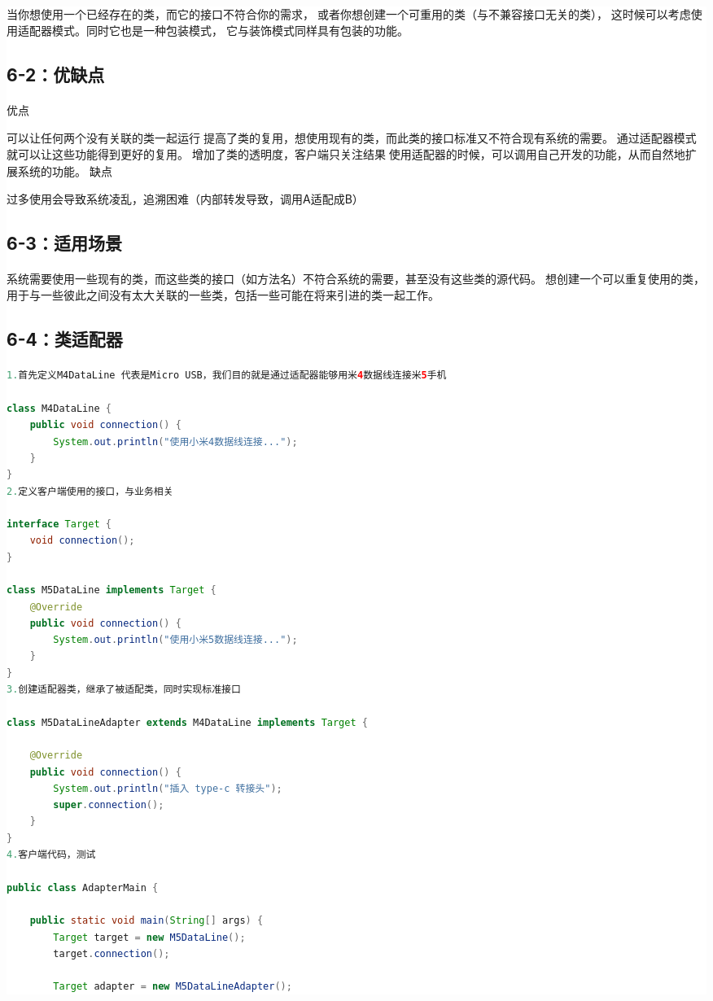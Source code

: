 当你想使用一个已经存在的类，而它的接口不符合你的需求，
或者你想创建一个可重用的类（与不兼容接口无关的类），
这时候可以考虑使用适配器模式。同时它也是一种包装模式，
它与装饰模式同样具有包装的功能。

## 6-2：优缺点

优点

可以让任何两个没有关联的类一起运行
提高了类的复用，想使用现有的类，而此类的接口标准又不符合现有系统的需要。
通过适配器模式就可以让这些功能得到更好的复用。
增加了类的透明度，客户端只关注结果
使用适配器的时候，可以调用自己开发的功能，从而自然地扩展系统的功能。
缺点

过多使用会导致系统凌乱，追溯困难（内部转发导致，调用A适配成B）

## 6-3：适用场景

系统需要使用一些现有的类，而这些类的接口（如方法名）不符合系统的需要，甚至没有这些类的源代码。
想创建一个可以重复使用的类，用于与一些彼此之间没有太大关联的一些类，包括一些可能在将来引进的类一起工作。

## 6-4：类适配器

```java
1.首先定义M4DataLine 代表是Micro USB，我们目的就是通过适配器能够用米4数据线连接米5手机

class M4DataLine {
    public void connection() {
        System.out.println("使用小米4数据线连接...");
    }
}
2.定义客户端使用的接口，与业务相关

interface Target {
    void connection();
}

class M5DataLine implements Target {
    @Override
    public void connection() {
        System.out.println("使用小米5数据线连接...");
    }
}
3.创建适配器类，继承了被适配类，同时实现标准接口

class M5DataLineAdapter extends M4DataLine implements Target {

    @Override
    public void connection() {
        System.out.println("插入 type-c 转接头");
        super.connection();
    }
}
4.客户端代码，测试

public class AdapterMain {

    public static void main(String[] args) {
        Target target = new M5DataLine();
        target.connection();

        Target adapter = new M5DataLineAdapter();
```